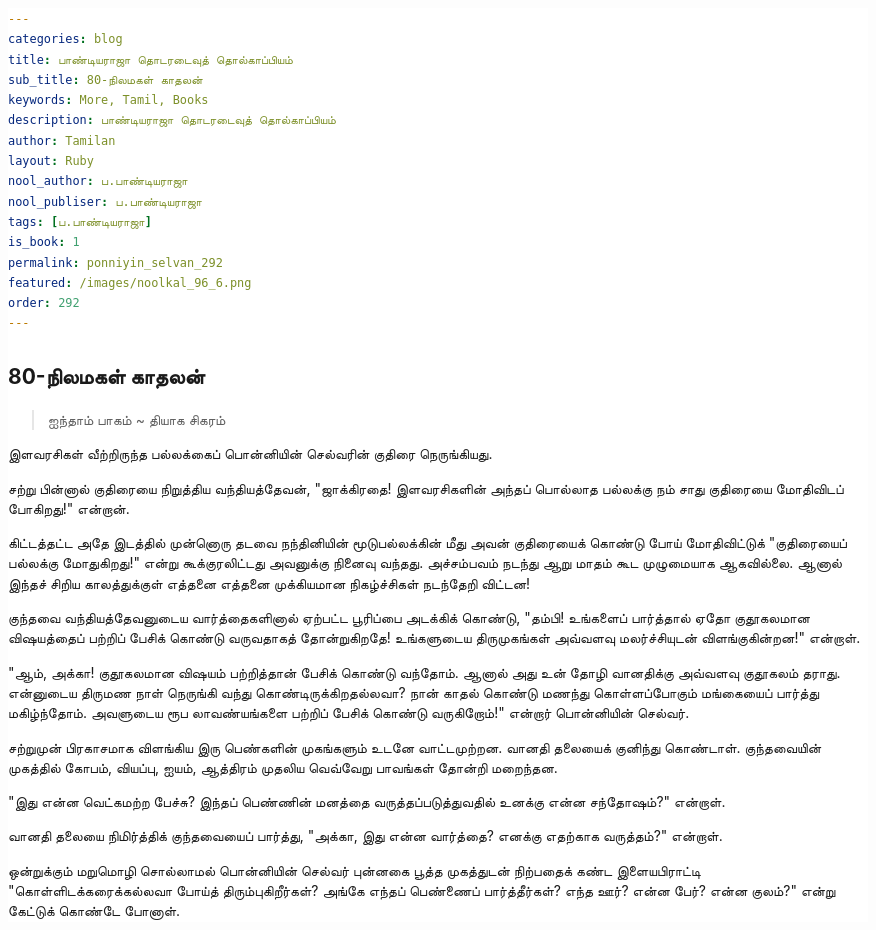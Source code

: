 ```yaml
---
categories: blog
title: பாண்டியராஜா தொடரடைவுத் தொல்காப்பியம்
sub_title: 80-நிலமகள் காதலன்
keywords: More, Tamil, Books
description: பாண்டியராஜா தொடரடைவுத் தொல்காப்பியம்
author: Tamilan
layout: Ruby
nool_author: ப.பாண்டியராஜா
nool_publiser: ப.பாண்டியராஜா
tags: [ப.பாண்டியராஜா]
is_book: 1
permalink: ponniyin_selvan_292
featured: /images/noolkal_96_6.png
order: 292
---
```



## 80-நிலமகள் காதலன்

> ஐந்தாம் பாகம் ~ தியாக சிகரம்

இளவரசிகள் வீற்றிருந்த பல்லக்கைப் பொன்னியின் செல்வரின் குதிரை நெருங்கியது.

சற்று பின்னால் குதிரையை நிறுத்திய வந்தியத்தேவன், "ஜாக்கிரதை! இளவரசிகளின் அந்தப் பொல்லாத பல்லக்கு நம் சாது குதிரையை மோதிவிடப் போகிறது!" என்றான்.

கிட்டத்தட்ட அதே இடத்தில் முன்னொரு தடவை நந்தினியின் மூடுபல்லக்கின் மீது அவன் குதிரையைக் கொண்டு போய் மோதிவிட்டுக் "குதிரையைப் பல்லக்கு மோதுகிறது!" என்று கூக்குரலிட்டது அவனுக்கு நினைவு வந்தது. அச்சம்பவம் நடந்து ஆறு மாதம் கூட முழுமையாக ஆகவில்லை. ஆனால் இந்தச் சிறிய காலத்துக்குள் எத்தனை எத்தனை முக்கியமான நிகழ்ச்சிகள் நடந்தேறி விட்டன!

குந்தவை வந்தியத்தேவனுடைய வார்த்தைகளினால் ஏற்பட்ட பூரிப்பை அடக்கிக் கொண்டு, "தம்பி! உங்களைப் பார்த்தால் ஏதோ குதூகலமான விஷயத்தைப் பற்றிப் பேசிக் கொண்டு வருவதாகத் தோன்றுகிறதே! உங்களுடைய திருமுகங்கள் அவ்வளவு மலர்ச்சியுடன் விளங்குகின்றன!" என்றாள்.

"ஆம், அக்கா! குதூகலமான விஷயம் பற்றித்தான் பேசிக் கொண்டு வந்தோம். ஆனால் அது உன் தோழி வானதிக்கு அவ்வளவு குதூகலம் தராது. என்னுடைய திருமண நாள் நெருங்கி வந்து கொண்டிருக்கிறதல்லவா? நான் காதல் கொண்டு மணந்து கொள்ளப்போகும் மங்கையைப் பார்த்து மகிழ்ந்தோம். அவளுடைய ரூப லாவண்யங்களை பற்றிப் பேசிக் கொண்டு வருகிறோம்!" என்றார் பொன்னியின் செல்வர்.

சற்றுமுன் பிரகாசமாக விளங்கிய இரு பெண்களின் முகங்களும் உடனே வாட்டமுற்றன. வானதி தலையைக் குனிந்து கொண்டாள். குந்தவையின் முகத்தில் கோபம், வியப்பு, ஐயம், ஆத்திரம் முதலிய வெவ்வேறு பாவங்கள் தோன்றி மறைந்தன.

"இது என்ன வெட்கமற்ற பேச்சு? இந்தப் பெண்ணின் மனத்தை வருத்தப்படுத்துவதில் உனக்கு என்ன சந்தோஷம்?" என்றாள்.

வானதி தலையை நிமிர்த்திக் குந்தவையைப் பார்த்து, "அக்கா, இது என்ன வார்த்தை? எனக்கு எதற்காக வருத்தம்?" என்றாள்.

ஒன்றுக்கும் மறுமொழி சொல்லாமல் பொன்னியின் செல்வர் புன்னகை பூத்த முகத்துடன் நிற்பதைக் கண்ட இளையபிராட்டி "கொள்ளிடக்கரைக்கல்லவா போய்த் திரும்புகிறீர்கள்? அங்கே எந்தப் பெண்ணைப் பார்த்தீர்கள்? எந்த ஊர்? என்ன பேர்? என்ன குலம்?" என்று கேட்டுக் கொண்டே போனாள்.
